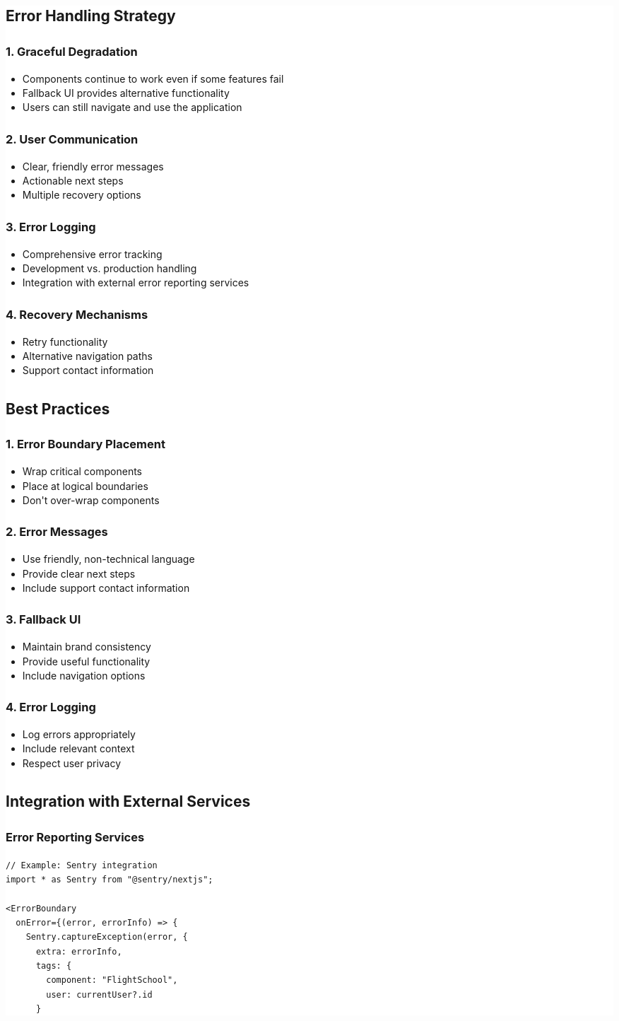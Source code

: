 ## Error Handling Strategy

### 1. Graceful Degradation
- Components continue to work even if some features fail
- Fallback UI provides alternative functionality
- Users can still navigate and use the application

### 2. User Communication
- Clear, friendly error messages
- Actionable next steps
- Multiple recovery options

### 3. Error Logging
- Comprehensive error tracking
- Development vs. production handling
- Integration with external error reporting services

### 4. Recovery Mechanisms
- Retry functionality
- Alternative navigation paths
- Support contact information

## Best Practices

### 1. Error Boundary Placement
- Wrap critical components
- Place at logical boundaries
- Don't over-wrap components

### 2. Error Messages
- Use friendly, non-technical language
- Provide clear next steps
- Include support contact information

### 3. Fallback UI
- Maintain brand consistency
- Provide useful functionality
- Include navigation options

### 4. Error Logging
- Log errors appropriately
- Include relevant context
- Respect user privacy

## Integration with External Services

### Error Reporting Services
```tsx
// Example: Sentry integration
import * as Sentry from "@sentry/nextjs";

<ErrorBoundary
  onError={(error, errorInfo) => {
    Sentry.captureException(error, {
      extra: errorInfo,
      tags: {
        component: "FlightSchool",
        user: currentUser?.id
      }
```